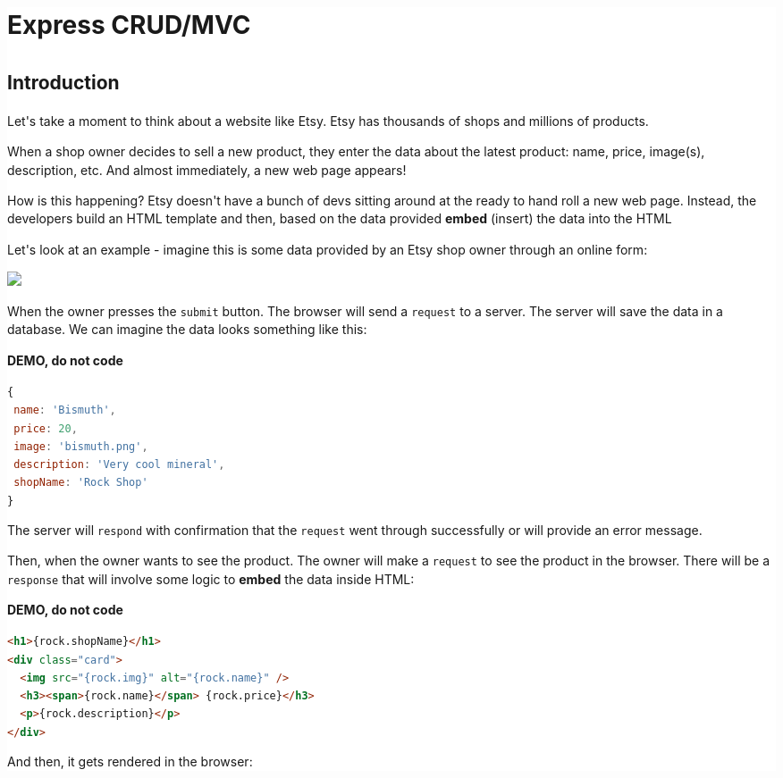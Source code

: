 # Express CRUD/MVC

## Introduction

Let's take a moment to think about a website like Etsy. Etsy has thousands of shops and millions of products.

When a shop owner decides to sell a new product, they enter the data about the latest product: name, price, image(s), description, etc. And almost immediately, a new web page appears!

How is this happening? Etsy doesn't have a bunch of devs sitting around at the ready to hand roll a new web page. Instead, the developers build an HTML template and then, based on the data provided **embed** (insert) the data into the HTML

Let's look at an example - imagine this is some data provided by an Etsy shop owner through an online form:

![](./assets/form.png)

When the owner presses the `submit` button. The browser will send a `request` to a server. The server will save the data in a database. We can imagine the data looks something like this:

**DEMO, do not code**

```js
{
 name: 'Bismuth',
 price: 20,
 image: 'bismuth.png',
 description: 'Very cool mineral',
 shopName: 'Rock Shop'
}

```

The server will `respond` with confirmation that the `request` went through successfully or will provide an error message.

Then, when the owner wants to see the product. The owner will make a `request` to see the product in the browser. There will be a `response` that will involve some logic to **embed** the data inside HTML:

**DEMO, do not code**

```html
<h1>{rock.shopName}</h1>
<div class="card">
  <img src="{rock.img}" alt="{rock.name}" />
  <h3><span>{rock.name}</span> {rock.price}</h3>
  <p>{rock.description}</p>
</div>
```

And then, it gets rendered in the browser:

